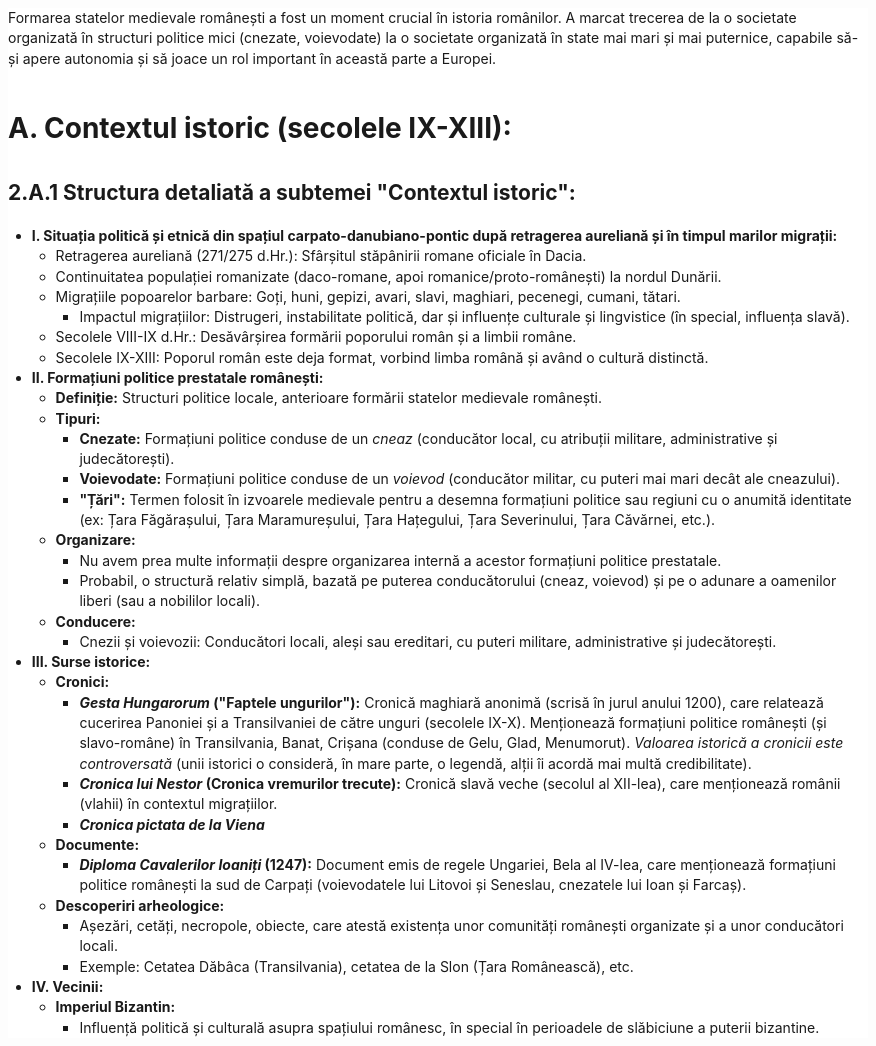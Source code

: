Formarea statelor medievale românești a fost un moment crucial în istoria românilor. A marcat trecerea de la o societate organizată în structuri politice mici (cnezate, voievodate) la o societate organizată în state mai mari și mai puternice, capabile să-și apere autonomia și să joace un rol important în această parte a Europei.

# A. Contextul istoric (secolele IX-XIII):

## 2.A.1 Structura detaliată a subtemei "Contextul istoric":

*   **I. Situația politică și etnică din spațiul carpato-danubiano-pontic după retragerea aureliană și în timpul marilor migrații:**
    *   Retragerea aureliană (271/275 d.Hr.): Sfârșitul stăpânirii romane oficiale în Dacia.
    *   Continuitatea populației romanizate (daco-romane, apoi romanice/proto-românești) la nordul Dunării.
    *   Migrațiile popoarelor barbare: Goți, huni, gepizi, avari, slavi, maghiari, pecenegi, cumani, tătari.
        *   Impactul migrațiilor: Distrugeri, instabilitate politică, dar și influențe culturale și lingvistice (în special, influența slavă).
    *   Secolele VIII-IX d.Hr.: Desăvârșirea formării poporului român și a limbii române.
    *   Secolele IX-XIII: Poporul român este deja format, vorbind limba română și având o cultură distinctă.
*   **II. Formațiuni politice prestatale românești:**
    *   **Definiție:** Structuri politice locale, anterioare formării statelor medievale românești.
    *   **Tipuri:**
        *   **Cnezate:** Formațiuni politice conduse de un *cneaz* (conducător local, cu atribuții militare, administrative și judecătorești).
        *   **Voievodate:** Formațiuni politice conduse de un *voievod* (conducător militar, cu puteri mai mari decât ale cneazului).
        *   **"Țări":** Termen folosit în izvoarele medievale pentru a desemna formațiuni politice sau regiuni cu o anumită identitate (ex: Țara Făgărașului, Țara Maramureșului, Țara Hațegului, Țara Severinului, Țara Căvărnei, etc.).
    *   **Organizare:**
        *   Nu avem prea multe informații despre organizarea internă a acestor formațiuni politice prestatale.
        *   Probabil, o structură relativ simplă, bazată pe puterea conducătorului (cneaz, voievod) și pe o adunare a oamenilor liberi (sau a nobililor locali).
    *   **Conducere:**
        *   Cnezii și voievozii: Conducători locali, aleși sau ereditari, cu puteri militare, administrative și judecătorești.
*   **III. Surse istorice:**
    *   **Cronici:**
        *   ***Gesta Hungarorum* ("Faptele ungurilor"):** Cronică maghiară anonimă (scrisă în jurul anului 1200), care relatează cucerirea Panoniei și a Transilvaniei de către unguri (secolele IX-X). Menționează formațiuni politice românești (și slavo-române) în Transilvania, Banat, Crișana (conduse de Gelu, Glad, Menumorut). *Valoarea istorică a cronicii este controversată* (unii istorici o consideră, în mare parte, o legendă, alții îi acordă mai multă credibilitate).
        *   ***Cronica lui Nestor* (Cronica vremurilor trecute):** Cronică slavă veche (secolul al XII-lea), care menționează românii (vlahii) în contextul migrațiilor.
        * ***Cronica pictata de la Viena***
    *   **Documente:**
        *   ***Diploma Cavalerilor Ioaniți* (1247):** Document emis de regele Ungariei, Bela al IV-lea, care menționează formațiuni politice românești la sud de Carpați (voievodatele lui Litovoi și Seneslau, cnezatele lui Ioan și Farcaș).
    *   **Descoperiri arheologice:**
        *   Așezări, cetăți, necropole, obiecte, care atestă existența unor comunități românești organizate și a unor conducători locali.
        *   Exemple: Cetatea Dăbâca (Transilvania), cetatea de la Slon (Țara Românească), etc.
*   **IV. Vecinii:**
    *   **Imperiul Bizantin:**
        *   Influență politică și culturală asupra spațiului românesc, în special în perioadele de slăbiciune a puterii bizantine.